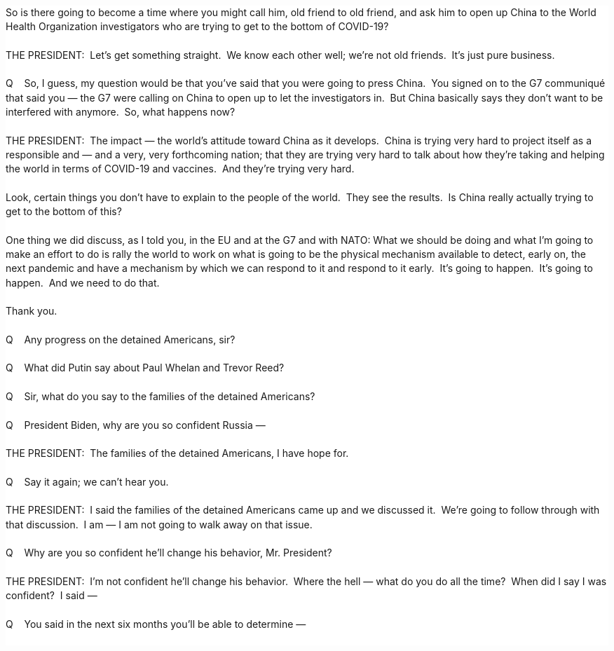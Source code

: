 So is there going to become a time where you might call him, old friend
to old friend, and ask him to open up China to the World Health
Organization investigators who are trying to get to the bottom of
COVID-19?  
   
THE PRESIDENT:  Let’s get something straight.  We know each other well;
we’re not old friends.  It’s just pure business.  
   
Q    So, I guess, my question would be that you’ve said that you were
going to press China.  You signed on to the G7 communiqué that said you
— the G7 were calling on China to open up to let the investigators in. 
But China basically says they don’t want to be interfered with anymore. 
So, what happens now?  
   
THE PRESIDENT:  The impact — the world’s attitude toward China as it
develops.  China is trying very hard to project itself as a responsible
and — and a very, very forthcoming nation; that they are trying very
hard to talk about how they’re taking and helping the world in terms of
COVID-19 and vaccines.  And they’re trying very hard.   
   
Look, certain things you don’t have to explain to the people of the
world.  They see the results.  Is China really actually trying to get to
the bottom of this?   
   
One thing we did discuss, as I told you, in the EU and at the G7 and
with NATO: What we should be doing and what I’m going to make an effort
to do is rally the world to work on what is going to be the physical
mechanism available to detect, early on, the next pandemic and have a
mechanism by which we can respond to it and respond to it early.  It’s
going to happen.  It’s going to happen.  And we need to do that.   
   
Thank you.   
   
Q    Any progress on the detained Americans, sir?  
   
Q    What did Putin say about Paul Whelan and Trevor Reed?  
   
Q    Sir, what do you say to the families of the detained Americans?  
   
Q    President Biden, why are you so confident Russia —  
   
THE PRESIDENT:  The families of the detained Americans, I have hope
for.  
   
Q    Say it again; we can’t hear you.  
   
THE PRESIDENT:  I said the families of the detained Americans came up
and we discussed it.  We’re going to follow through with that
discussion.  I am — I am not going to walk away on that issue.  
   
Q    Why are you so confident he’ll change his behavior, Mr.
President?  
   
THE PRESIDENT:  I’m not confident he’ll change his behavior.  Where the
hell — what do you do all the time?  When did I say I was confident?  I
said —  
   
Q    You said in the next six months you’ll be able to determine —  
   